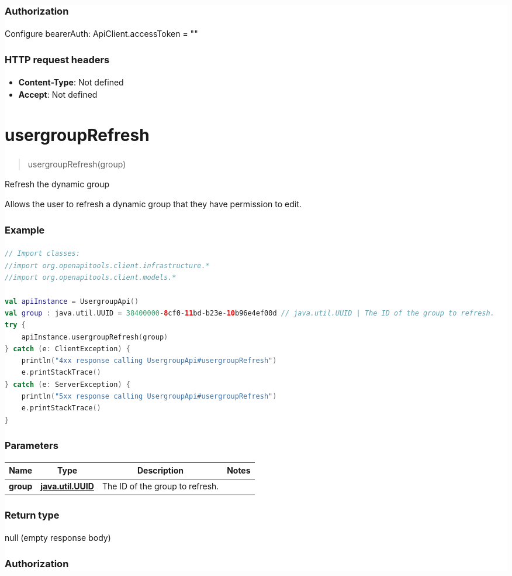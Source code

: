 ### Authorization


Configure bearerAuth:
    ApiClient.accessToken = ""

### HTTP request headers

 - **Content-Type**: Not defined
 - **Accept**: Not defined

<a name="usergroupRefresh"></a>
# **usergroupRefresh**
> usergroupRefresh(group)

Refresh the dynamic group

Allows the user to refresh a dynamic group that they have permission to edit.

### Example
```kotlin
// Import classes:
//import org.openapitools.client.infrastructure.*
//import org.openapitools.client.models.*

val apiInstance = UsergroupApi()
val group : java.util.UUID = 38400000-8cf0-11bd-b23e-10b96e4ef00d // java.util.UUID | The ID of the group to refresh.
try {
    apiInstance.usergroupRefresh(group)
} catch (e: ClientException) {
    println("4xx response calling UsergroupApi#usergroupRefresh")
    e.printStackTrace()
} catch (e: ServerException) {
    println("5xx response calling UsergroupApi#usergroupRefresh")
    e.printStackTrace()
}
```

### Parameters

Name | Type | Description  | Notes
------------- | ------------- | ------------- | -------------
 **group** | [**java.util.UUID**](.md)| The ID of the group to refresh. |

### Return type

null (empty response body)

### Authorization

